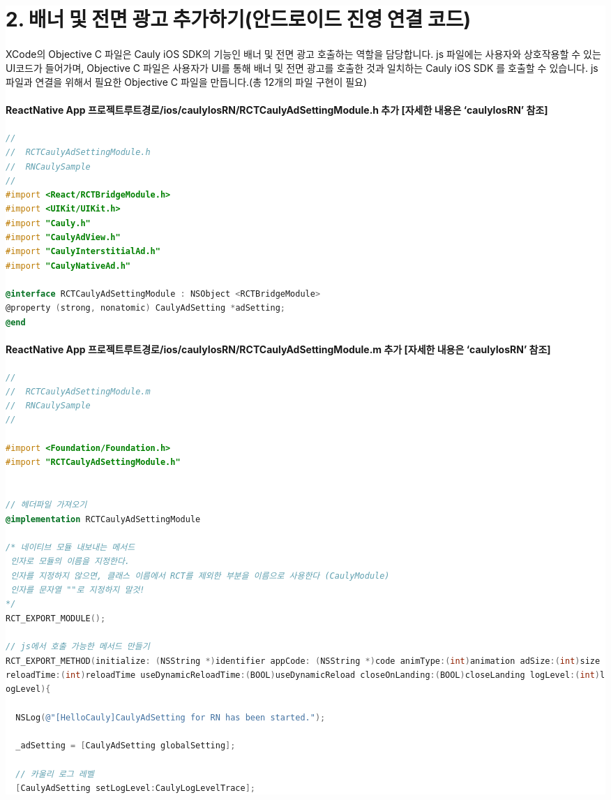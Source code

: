 







# 2. 배너 및 전면 광고 추가하기(안드로이드 진영 연결 코드)

XCode의 Objective C 파일은 Cauly iOS SDK의 기능인 배너 및 전면 광고 호출하는 역할을 담당합니다.
js 파일에는 사용자와 상호작용할 수 있는 UI코드가 들어가며, Objective C 파일은 사용자가 UI를 통해 배너 및 전면 광고를 호출한 것과 일치하는 Cauly iOS SDK 를 호출할 수 있습니다.
js 파일과 연결을 위해서 필요한 Objective C 파일을 만듭니다.(총 12개의 파일 구현이 필요)

#### ReactNative App 프로젝트루트경로/ios/caulyIosRN/RCTCaulyAdSettingModule.h 추가 [자세한 내용은 ‘caulyIosRN’ 참조]
``` objectivec
//
//  RCTCaulyAdSettingModule.h
//  RNCaulySample
//
#import <React/RCTBridgeModule.h>
#import <UIKit/UIKit.h>
#import "Cauly.h"
#import "CaulyAdView.h"
#import "CaulyInterstitialAd.h"
#import "CaulyNativeAd.h"

@interface RCTCaulyAdSettingModule : NSObject <RCTBridgeModule>
@property (strong, nonatomic) CaulyAdSetting *adSetting;
@end
```

#### ReactNative App 프로젝트루트경로/ios/caulyIosRN/RCTCaulyAdSettingModule.m 추가 [자세한 내용은 ‘caulyIosRN’ 참조]
``` objectivec
//
//  RCTCaulyAdSettingModule.m
//  RNCaulySample
//

#import <Foundation/Foundation.h>
#import "RCTCaulyAdSettingModule.h"


// 헤더파일 가져오기
@implementation RCTCaulyAdSettingModule

/* 네이티브 모듈 내보내는 메서드
 인자로 모듈의 이름을 지정한다.
 인자를 지정하지 않으면, 클래스 이름에서 RCT를 제외한 부분을 이름으로 사용한다 (CaulyModule)
 인자를 문자열 ""로 지정하지 말것!
*/
RCT_EXPORT_MODULE();

// js에서 호출 가능한 메서드 만들기
RCT_EXPORT_METHOD(initialize: (NSString *)identifier appCode: (NSString *)code animType:(int)animation adSize:(int)size reloadTime:(int)reloadTime useDynamicReloadTime:(BOOL)useDynamicReload closeOnLanding:(BOOL)closeLanding logLevel:(int)logLevel){
  
  NSLog(@"[HelloCauly]CaulyAdSetting for RN has been started.");
  
  _adSetting = [CaulyAdSetting globalSetting];
  
  // 카울리 로그 레벨
  [CaulyAdSetting setLogLevel:CaulyLogLevelTrace];
```